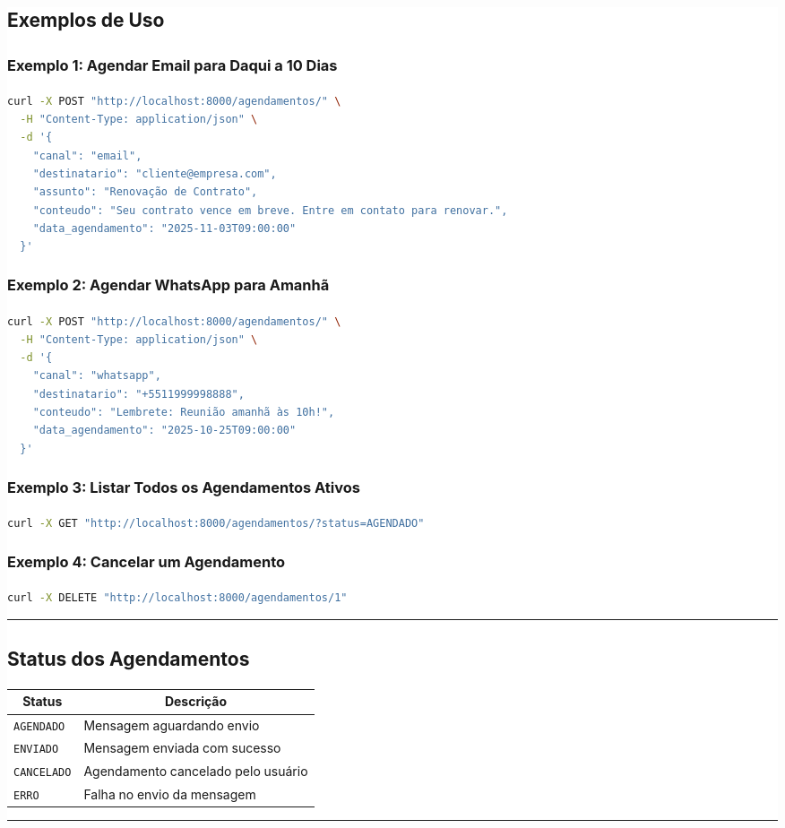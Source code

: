 
## Exemplos de Uso

### Exemplo 1: Agendar Email para Daqui a 10 Dias

```bash
curl -X POST "http://localhost:8000/agendamentos/" \
  -H "Content-Type: application/json" \
  -d '{
    "canal": "email",
    "destinatario": "cliente@empresa.com",
    "assunto": "Renovação de Contrato",
    "conteudo": "Seu contrato vence em breve. Entre em contato para renovar.",
    "data_agendamento": "2025-11-03T09:00:00"
  }'
```

### Exemplo 2: Agendar WhatsApp para Amanhã

```bash
curl -X POST "http://localhost:8000/agendamentos/" \
  -H "Content-Type: application/json" \
  -d '{
    "canal": "whatsapp",
    "destinatario": "+5511999998888",
    "conteudo": "Lembrete: Reunião amanhã às 10h!",
    "data_agendamento": "2025-10-25T09:00:00"
  }'
```

### Exemplo 3: Listar Todos os Agendamentos Ativos

```bash
curl -X GET "http://localhost:8000/agendamentos/?status=AGENDADO"
```

### Exemplo 4: Cancelar um Agendamento

```bash
curl -X DELETE "http://localhost:8000/agendamentos/1"
```

---

## Status dos Agendamentos

| Status | Descrição |
|--------|-----------|
| `AGENDADO` | Mensagem aguardando envio |
| `ENVIADO` | Mensagem enviada com sucesso |
| `CANCELADO` | Agendamento cancelado pelo usuário |
| `ERRO` | Falha no envio da mensagem |

---